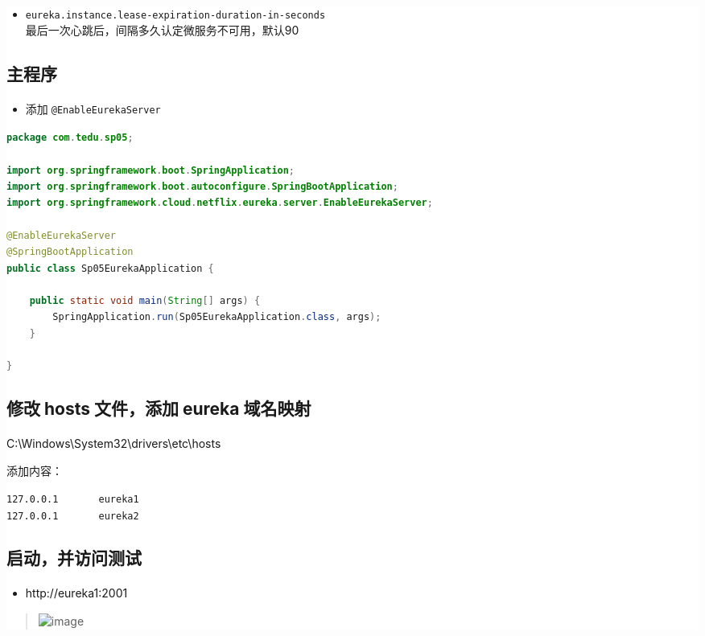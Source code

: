 - `eureka.instance.lease-expiration-duration-in-seconds`<br />
最后一次心跳后，间隔多久认定微服务不可用，默认90

## 主程序
- 添加 `@EnableEurekaServer`
```java
package com.tedu.sp05;

import org.springframework.boot.SpringApplication;
import org.springframework.boot.autoconfigure.SpringBootApplication;
import org.springframework.cloud.netflix.eureka.server.EnableEurekaServer;

@EnableEurekaServer
@SpringBootApplication
public class Sp05EurekaApplication {

	public static void main(String[] args) {
		SpringApplication.run(Sp05EurekaApplication.class, args);
	}

}
```

## 修改 hosts 文件，添加 eureka 域名映射

C:\Windows\System32\drivers\etc\hosts

添加内容：

```
127.0.0.1       eureka1
127.0.0.1       eureka2
```

## 启动，并访问测试
- http://eureka1:2001

> ![image](D437EC7C24EA4E2D9182F5F4BDA5D200)
























